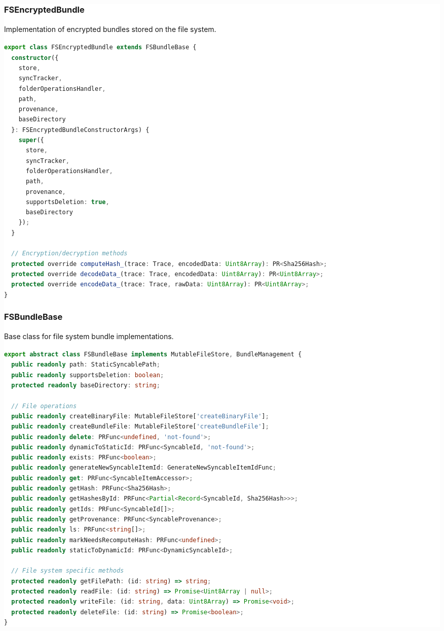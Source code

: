 ### FSEncryptedBundle

Implementation of encrypted bundles stored on the file system.

```typescript
export class FSEncryptedBundle extends FSBundleBase {
  constructor({
    store,
    syncTracker,
    folderOperationsHandler,
    path,
    provenance,
    baseDirectory
  }: FSEncryptedBundleConstructorArgs) {
    super({
      store,
      syncTracker,
      folderOperationsHandler,
      path,
      provenance,
      supportsDeletion: true,
      baseDirectory
    });
  }
  
  // Encryption/decryption methods
  protected override computeHash_(trace: Trace, encodedData: Uint8Array): PR<Sha256Hash>;
  protected override decodeData_(trace: Trace, encodedData: Uint8Array): PR<Uint8Array>;
  protected override encodeData_(trace: Trace, rawData: Uint8Array): PR<Uint8Array>;
}
```

### FSBundleBase

Base class for file system bundle implementations.

```typescript
export abstract class FSBundleBase implements MutableFileStore, BundleManagement {
  public readonly path: StaticSyncablePath;
  public readonly supportsDeletion: boolean;
  protected readonly baseDirectory: string;
  
  // File operations
  public readonly createBinaryFile: MutableFileStore['createBinaryFile'];
  public readonly createBundleFile: MutableFileStore['createBundleFile'];
  public readonly delete: PRFunc<undefined, 'not-found'>;
  public readonly dynamicToStaticId: PRFunc<SyncableId, 'not-found'>;
  public readonly exists: PRFunc<boolean>;
  public readonly generateNewSyncableItemId: GenerateNewSyncableItemIdFunc;
  public readonly get: PRFunc<SyncableItemAccessor>;
  public readonly getHash: PRFunc<Sha256Hash>;
  public readonly getHashesById: PRFunc<Partial<Record<SyncableId, Sha256Hash>>>;
  public readonly getIds: PRFunc<SyncableId[]>;
  public readonly getProvenance: PRFunc<SyncableProvenance>;
  public readonly ls: PRFunc<string[]>;
  public readonly markNeedsRecomputeHash: PRFunc<undefined>;
  public readonly staticToDynamicId: PRFunc<DynamicSyncableId>;
  
  // File system specific methods
  protected readonly getFilePath: (id: string) => string;
  protected readonly readFile: (id: string) => Promise<Uint8Array | null>;
  protected readonly writeFile: (id: string, data: Uint8Array) => Promise<void>;
  protected readonly deleteFile: (id: string) => Promise<boolean>;
}
```
